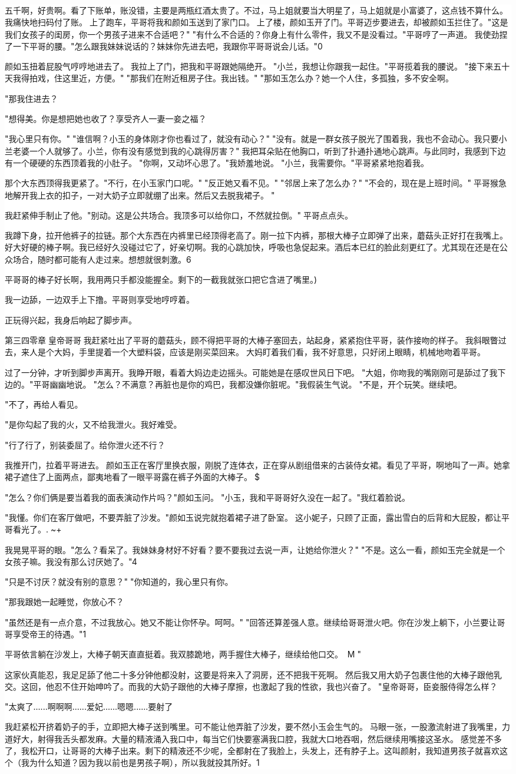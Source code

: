 五千啊，好贵啊。看了下账单，账没错，主要是两瓶红酒太贵了。不过，马上姐就要当大明星了，马上姐就是小富婆了，这点钱不算什么。我痛快地扫码付了账。 上了跑车，平哥将我和颜如玉送到了家门口。 上了楼，颜如玉开了门。平哥迈步要进去，却被颜如玉拦住了。"这是我们女孩子的闺房，你一个男孩子进来不合适吧？" "有什么不合适的？你身上有什么零件，我又不是没看过。"平哥哼了一声道。 我使劲捏了一下平哥的腰。"怎么跟我妹妹说话的？妹妹你先进去吧，我跟你平哥哥说会儿话。"0

颜如玉扭着屁股气哼哼地进去了。 我拉上了门，把我和平哥跟她隔绝开。 "小兰，我想让你跟我一起住。"平哥揽着我的腰说。 "接下来五十天我得拍戏，住这里近，方便。" "那我们在附近租房子住。我出钱。" "那如玉怎么办？她一个人住，多孤独，多不安全啊。

"那我住进去？

"想得美。你是想把她也收了？享受齐人一妻一妾之福？

"我心里只有你。" "谁信啊？小玉的身体刚才你也看过了，就没有动心？" "没有。就是一群女孩子脱光了围着我，我也不会动心。我只要小兰老婆一个人就够了。小兰，你有没有感觉到我的心跳得厉害？" 我把耳朵贴在他胸口，听到了扑通扑通地心跳声。与此同时，我感到下边有一个硬硬的东西顶着我的小肚子。 "你啊，又动坏心思了。"我娇羞地说。 "小兰，我需要你。"平哥紧紧地抱着我。

那个大东西顶得我更紧了。"不行，在小玉家门口呢。" "反正她又看不见。" "邻居上来了怎么办？" "不会的，现在是上班时间。" 平哥猴急地解开我上衣的扣子，一对大奶子立即就绷了出来。然后又去脱我裙子。 "

我赶紧伸手制止了他。"别动。这是公共场合。我顶多可以给你口，不然就拉倒。" 平哥点点头。

我蹲下身，拉开他裤子的拉链。那个大东西在内裤里已经顶得老高了。刚一拉下内裤，那根大棒子立即弹了出来，蘑菇头正好打在我嘴上。 好大好硬的棒子啊。我已经好久没碰过它了，好亲切啊。我的心跳加快，呼吸也急促起来。酒后本已红的脸此刻更红了。尤其现在还是在公众场合，随时都可能有人走过来。想想就很刺激。6

平哥哥的棒子好长啊，我用两只手都没能握全。剩下的一截我就张口把它含进了嘴里。)

我一边舔，一边双手上下撸。平哥则享受地哼哼着。

正玩得兴起，我身后响起了脚步声。

第三四零章 皇帝哥哥 我赶紧吐出了平哥的蘑菇头，顾不得把平哥的大棒子塞回去，站起身，紧紧抱住平哥，装作接吻的样子。 我斜眼瞥过去，来人是个大妈，手里提着一个大塑料袋，应该是刚买菜回来。 大妈盯着我们看，我不好意思，只好闭上眼睛，机械地吻着平哥。

过了一分钟，才听到脚步声离开。我睁开眼，看着大妈边走边摇头。可能她是在感叹世风日下吧。 "大姐，你吻我的嘴刚刚可是舔过了我下边的。"平哥幽幽地说。 "怎么？不满意？再脏也是你的鸡巴，我都没嫌你脏呢。"我假装生气说。 "不是，开个玩笑。继续吧。

"不了，再给人看见。

"是你勾起了我的火，又不给我泄火。我好难受。

"行了行了，别装委屈了。给你泄火还不行？

我推开门，拉着平哥进去。 颜如玉正在客厅里换衣服，刚脱了连体衣，正在穿从剧组借来的古装侍女裙。看见了平哥，啊地叫了一声。她拿裙子遮住了上面两点，鄙夷地看了一眼平哥露在裤子外面的大棒子。 $

"怎么？你们俩是要当着我的面表演动作片吗？"颜如玉问。 "小玉，我和平哥哥好久没在一起了。"我红着脸说。

"我懂。你们在客厅做吧，不要弄脏了沙发。"颜如玉说完就抱着裙子进了卧室。 这小妮子，只顾了正面，露出雪白的后背和大屁股，都让平哥看光了。.  ~+

我晃晃平哥的眼。"怎么？看呆了。我妹妹身材好不好看？要不要我过去说一声，让她给你泄火？" "不是。这么一看，颜如玉完全就是一个女孩子嘛。我没有那么讨厌她了。"4

"只是不讨厌？就没有别的意思？" "你知道的，我心里只有你。

"那我跟她一起睡觉，你放心不？

"虽然还是有一点介意，不过我放心。她又不能让你怀孕。呵呵。" "回答还算差强人意。继续给哥哥泄火吧。你在沙发上躺下，小兰要让哥哥享受帝王的待遇。"1

平哥依言躺在沙发上，大棒子朝天直直挺着。我双膝跪地，两手握住大棒子，继续给他口交。  M "

这家伙真能忍，我足足舔了他二十多分钟他都没射，这要是将来入了洞房，还不把我干死啊。 然后我又用大奶子包裹住他的大棒子跟他乳交。这回，他忍不住开始呻吟了。而我的大奶子跟他的大棒子摩擦，也激起了我的性欲，我也兴奋了。 "皇帝哥哥，臣妾服侍得怎么样？

"太爽了......啊啊啊......爱妃......嗯嗯......要射了

我赶紧松开挤着奶子的手，立即把大棒子送到嘴里。可不能让他弄脏了沙发，要不然小玉会生气的。 马眼一张，一股激流射进了我嘴里，力道好大，射得我舌头都发麻。大量的精液涌入我口中，每当它们快要塞满我口腔，我就大口地吞咽，然后继续用嘴接这圣水。 感觉差不多了，我松开口，让哥哥的大棒子出来。剩下的精液还不少呢，全都射在了我脸上，头发上，还有脖子上。这叫颜射，我知道男孩子就喜欢这个（我为什么知道？因为我以前也是男孩子啊），所以我就投其所好。1
